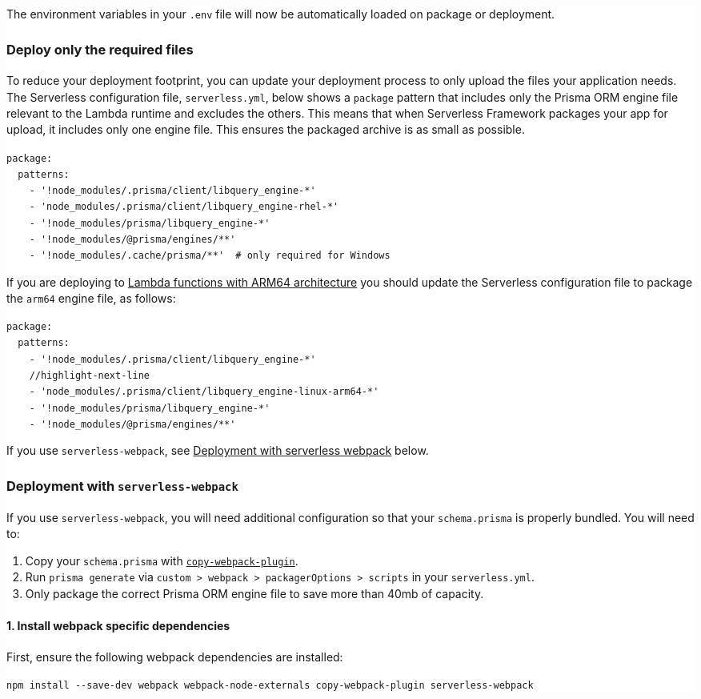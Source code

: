 The environment variables in your `.env` file will now be automatically loaded on package or deployment.

### Deploy only the required files

To reduce your deployment footprint, you can update your deployment process to only upload the files your application needs. The Serverless configuration file, `serverless.yml`, below shows a `package` pattern that includes only the Prisma ORM engine file relevant to the Lambda runtime and excludes the others. This means that when Serverless Framework packages your app for upload, it includes only one engine file. This ensures the packaged archive is as small as possible.

```code file=serverless.yml no-copy showLineNumbers
package:
  patterns:
    - '!node_modules/.prisma/client/libquery_engine-*'
    - 'node_modules/.prisma/client/libquery_engine-rhel-*'
    - '!node_modules/prisma/libquery_engine-*'
    - '!node_modules/@prisma/engines/**'
    - '!node_modules/.cache/prisma/**'  # only required for Windows
```

If you are deploying to [Lambda functions with ARM64 architecture](#lambda-functions-with-arm64-architectures) you should update the Serverless configuration file to package the `arm64` engine file, as follows:

```code file=serverless.yml highlight=4;normal showLineNumbers
package:
  patterns:
    - '!node_modules/.prisma/client/libquery_engine-*'
    //highlight-next-line
    - 'node_modules/.prisma/client/libquery_engine-linux-arm64-*'
    - '!node_modules/prisma/libquery_engine-*'
    - '!node_modules/@prisma/engines/**'
```

If you use `serverless-webpack`, see [Deployment with serverless webpack](#deployment-with-serverless-webpack) below.

### Deployment with `serverless-webpack`

If you use `serverless-webpack`, you will need additional configuration so that your `schema.prisma` is properly bundled. You will need to:

1. Copy your `schema.prisma` with [`copy-webpack-plugin`](https://www.npmjs.com/package/copy-webpack-plugin).
2. Run `prisma generate` via `custom > webpack > packagerOptions > scripts` in your `serverless.yml`.
3. Only package the correct Prisma ORM engine file to save more than 40mb of capacity.

#### 1. Install webpack specific dependencies

First, ensure the following webpack dependencies are installed:

```terminal
npm install --save-dev webpack webpack-node-externals copy-webpack-plugin serverless-webpack
```
